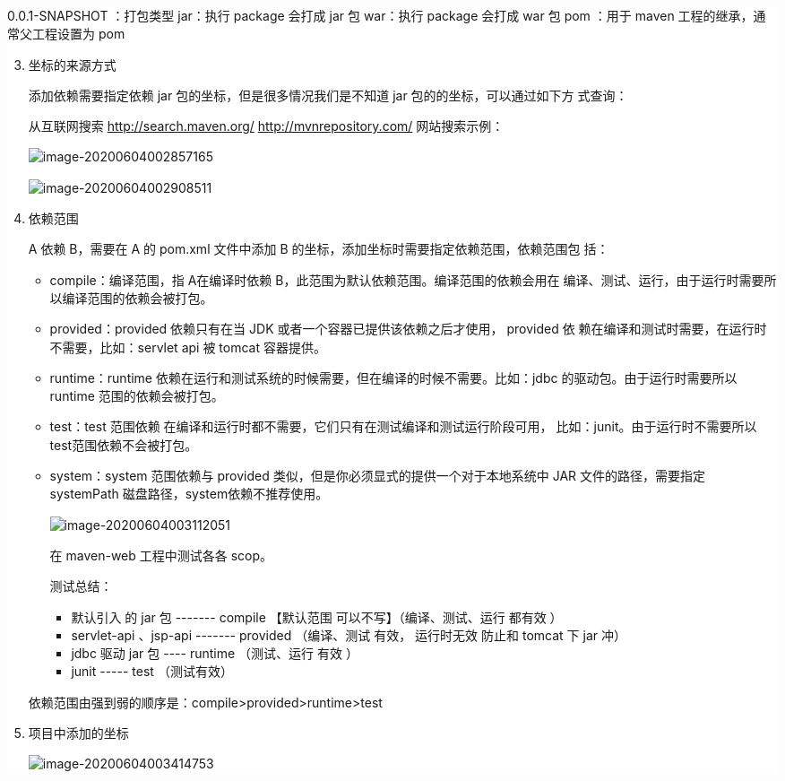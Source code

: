 
   <version>0.0.1-SNAPSHOT</version>
   <packaging > ：打包类型
   		jar：执行 package 会打成 jar 包
   		war：执行 package 会打成 war 包
   pom ：用于 maven 工程的继承，通常父工程设置为 pom

3. 坐标的来源方式

   添加依赖需要指定依赖 jar 包的坐标，但是很多情况我们是不知道 jar 包的的坐标，可以通过如下方
   式查询：

   从互联网搜索
   http://search.maven.org/
   http://mvnrepository.com/
   网站搜索示例：

   ![image-20200604002857165](E:\我的坚果云\note\JAVA\maven\maven.assets\image-20200604002857165.png)

   ![image-20200604002908511](https://cdn.jsdelivr.net/gh/zxc054/static/img/image-20200604002908511.png)

   

4. 依赖范围

   A 依赖 B，需要在 A 的 pom.xml 文件中添加 B 的坐标，添加坐标时需要指定依赖范围，依赖范围包
   括：

   * compile：编译范围，指 A在编译时依赖 B，此范围为默认依赖范围。编译范围的依赖会用在
     编译、测试、运行，由于运行时需要所以编译范围的依赖会被打包。

   * provided：provided 依赖只有在当 JDK 或者一个容器已提供该依赖之后才使用， provided 依
     赖在编译和测试时需要，在运行时不需要，比如：servlet api 被 tomcat 容器提供。

   * runtime：runtime 依赖在运行和测试系统的时候需要，但在编译的时候不需要。比如：jdbc
     的驱动包。由于运行时需要所以 runtime 范围的依赖会被打包。

   * test：test 范围依赖 在编译和运行时都不需要，它们只有在测试编译和测试运行阶段可用，
     比如：junit。由于运行时不需要所以test范围依赖不会被打包。

   * system：system 范围依赖与 provided 类似，但是你必须显式的提供一个对于本地系统中 JAR
     文件的路径，需要指定 systemPath 磁盘路径，system依赖不推荐使用。

     ![image-20200604003112051](https://cdn.jsdelivr.net/gh/zxc054/static/img/image-20200604003112051.png)

     在 maven-web 工程中测试各各 scop。

     测试总结：

     * 默认引入 的 jar 包 ------- compile 【默认范围 可以不写】（编译、测试、运行 都有效 ） 
     * servlet-api 、jsp-api ------- provided （编译、测试 有效， 运行时无效 防止和 tomcat 下 jar 冲）
     * jdbc 驱动 jar 包 ---- runtime （测试、运行 有效 ）
     * junit ----- test （测试有效）

   依赖范围由强到弱的顺序是：compile>provided>runtime>test

5. 项目中添加的坐标

   ![image-20200604003414753](https://cdn.jsdelivr.net/gh/zxc054/static/img/image-20200604003414753.png)
